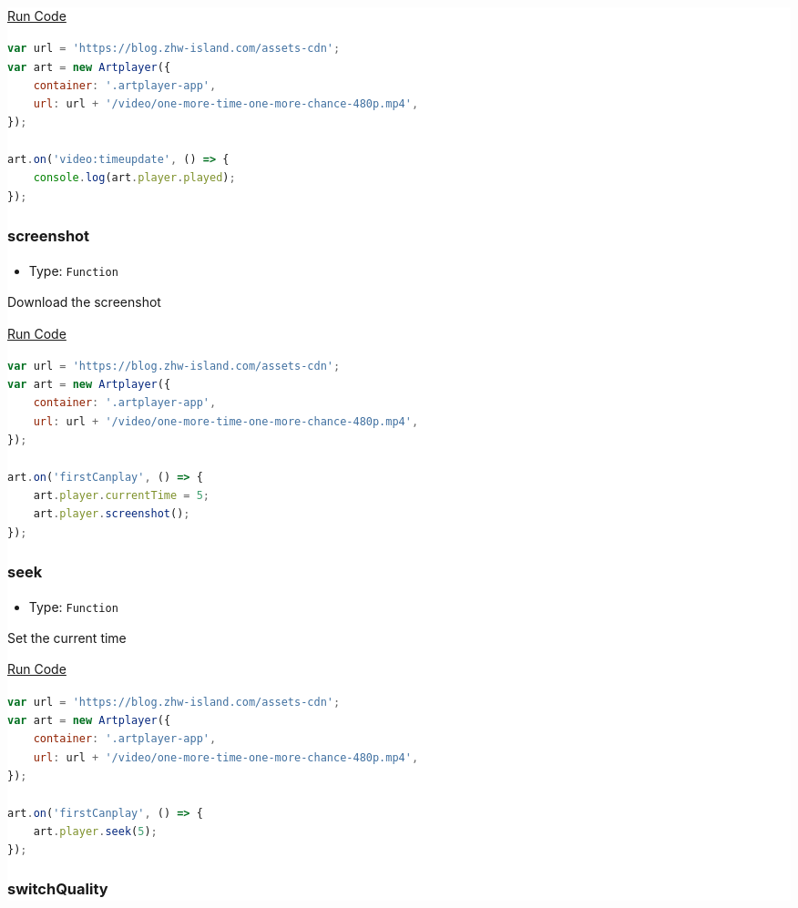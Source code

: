 [Run Code](/)

```js
var url = 'https://blog.zhw-island.com/assets-cdn';
var art = new Artplayer({
    container: '.artplayer-app',
    url: url + '/video/one-more-time-one-more-chance-480p.mp4',
});

art.on('video:timeupdate', () => {
    console.log(art.player.played);
});
```

### screenshot

-   Type: `Function`

Download the screenshot

[Run Code](/)

```js
var url = 'https://blog.zhw-island.com/assets-cdn';
var art = new Artplayer({
    container: '.artplayer-app',
    url: url + '/video/one-more-time-one-more-chance-480p.mp4',
});

art.on('firstCanplay', () => {
    art.player.currentTime = 5;
    art.player.screenshot();
});
```

### seek

-   Type: `Function`

Set the current time

[Run Code](/)

```js
var url = 'https://blog.zhw-island.com/assets-cdn';
var art = new Artplayer({
    container: '.artplayer-app',
    url: url + '/video/one-more-time-one-more-chance-480p.mp4',
});

art.on('firstCanplay', () => {
    art.player.seek(5);
});
```

### switchQuality
